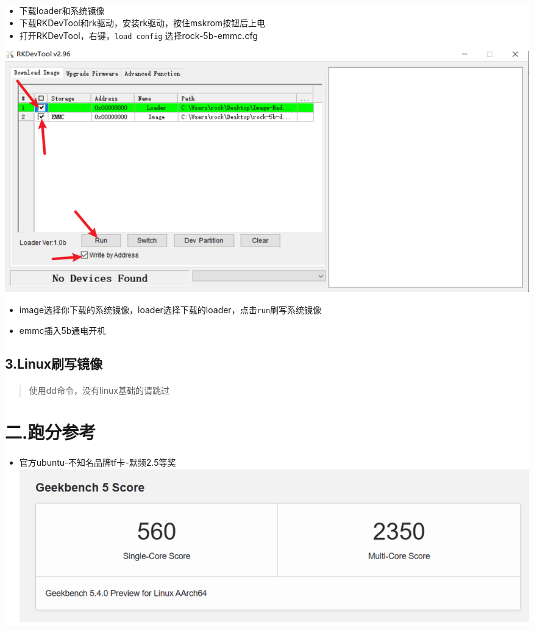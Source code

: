 +   下载loader和系统镜像
+   下载RKDevTool和rk驱动，安装rk驱动，按住mskrom按钮后上电
+   打开RKDevTool，右键，`load config` 选择rock-5b-emmc.cfg

![image-20230301105649461](assets/Rock_5b新手入门.assets/image-20230301105649461.png)
+   image选择你下载的系统镜像，loader选择下载的loader，点击`run`刷写系统镜像

+   emmc插入5b通电开机

## 3.Linux刷写镜像

>   使用dd命令，没有linux基础的请跳过

# 二.跑分参考

+   官方ubuntu-不知名品牌tf卡-默频2.5等奖
    ![image-20230222182522972](assets/Rock_5b文档.assets/image-20230222182522972.png)
